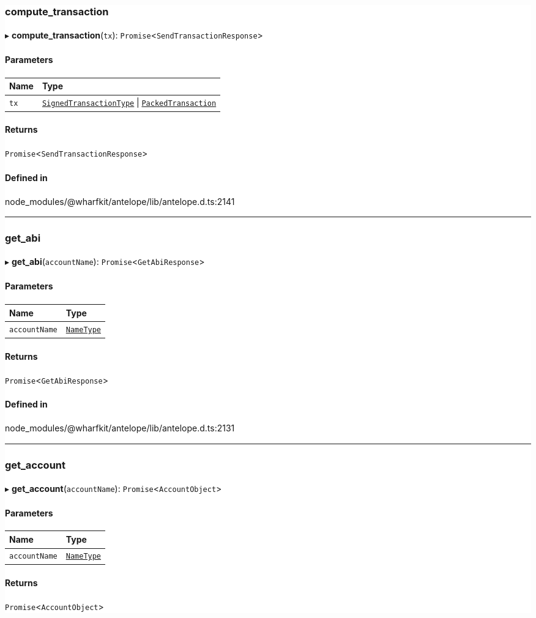 ### compute\_transaction

▸ **compute_transaction**(`tx`): `Promise`<`SendTransactionResponse`\>

#### Parameters

| Name | Type |
| :------ | :------ |
| `tx` | [`SignedTransactionType`](/docs/testREADME.md#signedtransactiontype) \| [`PackedTransaction`](/docs/testclasses/PackedTransaction.md) |

#### Returns

`Promise`<`SendTransactionResponse`\>

#### Defined in

node_modules/@wharfkit/antelope/lib/antelope.d.ts:2141

___

### get\_abi

▸ **get_abi**(`accountName`): `Promise`<`GetAbiResponse`\>

#### Parameters

| Name | Type |
| :------ | :------ |
| `accountName` | [`NameType`](/docs/testREADME.md#nametype) |

#### Returns

`Promise`<`GetAbiResponse`\>

#### Defined in

node_modules/@wharfkit/antelope/lib/antelope.d.ts:2131

___

### get\_account

▸ **get_account**(`accountName`): `Promise`<`AccountObject`\>

#### Parameters

| Name | Type |
| :------ | :------ |
| `accountName` | [`NameType`](/docs/testREADME.md#nametype) |

#### Returns

`Promise`<`AccountObject`\>
